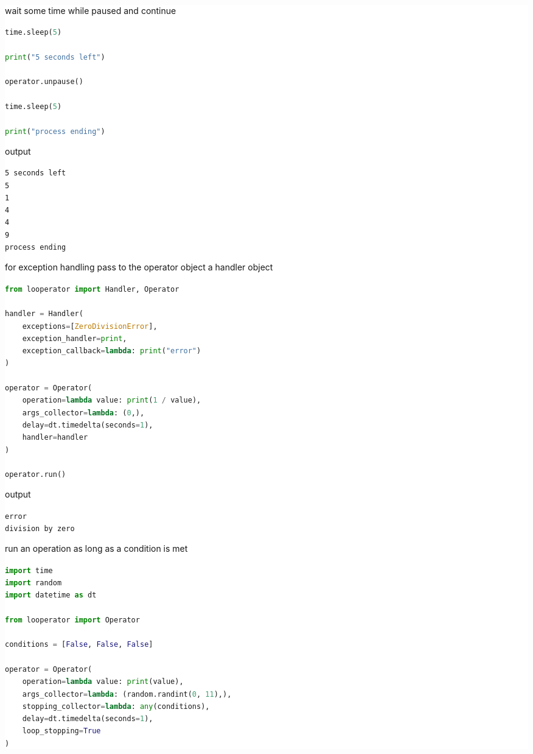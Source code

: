 wait some time while paused and continue
````python
time.sleep(5)

print("5 seconds left")

operator.unpause()

time.sleep(5)

print("process ending")
````

output
````
5 seconds left
5
1
4
4
9
process ending
````

for exception handling pass to the operator object a handler object
````python
from looperator import Handler, Operator

handler = Handler(
    exceptions=[ZeroDivisionError],
    exception_handler=print,
    exception_callback=lambda: print("error")
)

operator = Operator(
    operation=lambda value: print(1 / value),
    args_collector=lambda: (0,),
    delay=dt.timedelta(seconds=1),
    handler=handler
)

operator.run()
````

output
````
error
division by zero
````

run an operation as long as a condition is met
````python
import time
import random
import datetime as dt

from looperator import Operator

conditions = [False, False, False]

operator = Operator(
    operation=lambda value: print(value),
    args_collector=lambda: (random.randint(0, 11),),
    stopping_collector=lambda: any(conditions),
    delay=dt.timedelta(seconds=1),
    loop_stopping=True
)
````